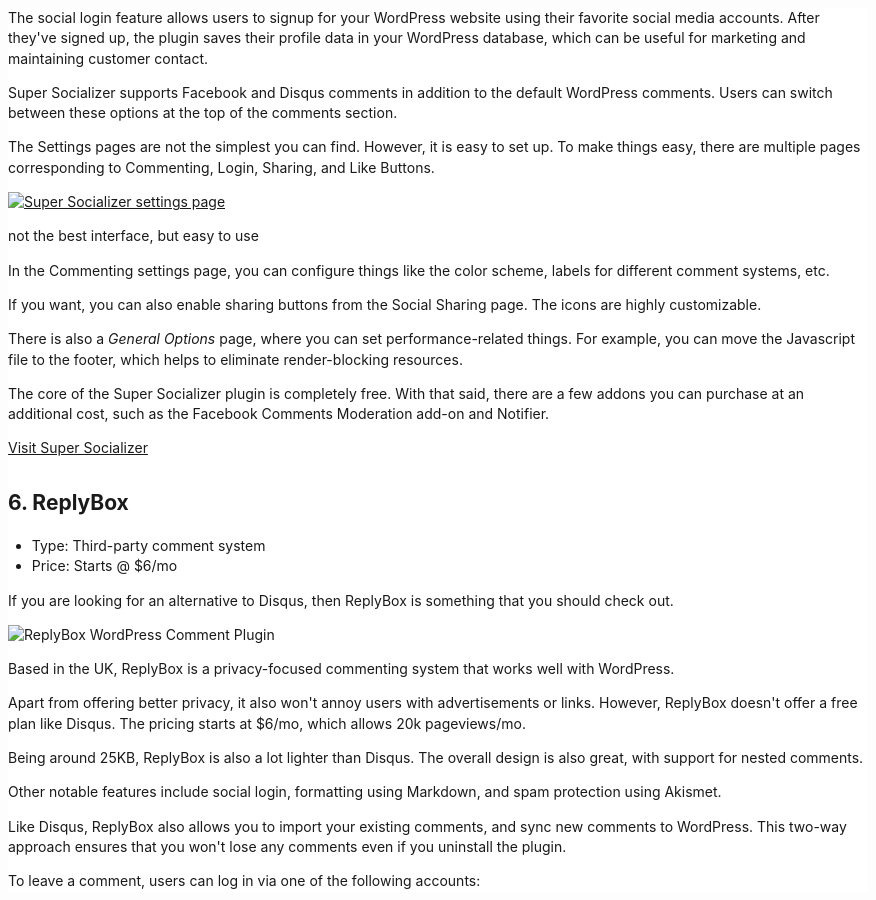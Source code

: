 The social login feature allows users to signup for your WordPress website using their favorite social media accounts. After they've signed up, the plugin saves their profile data in your WordPress database, which can be useful for marketing and maintaining customer contact.

Super Socializer supports Facebook and Disqus comments in addition to the default WordPress comments. Users can switch between these options at the top of the comments section.

The Settings pages are not the simplest you can find. However, it is easy to set up. To make things easy, there are multiple pages corresponding to Commenting, Login, Sharing, and Like Buttons.

[![Super Socializer settings page](https://cdn-2.coralnodes.com/coralnodes/uploads/2021/08/super-socializer-settings-1-1080x514.png)](https://cdn-2.coralnodes.com/coralnodes/uploads/2021/08/super-socializer-settings-1.png)

not the best interface, but easy to use

In the Commenting settings page, you can configure things like the color scheme, labels for different comment systems, etc.

If you want, you can also enable sharing buttons from the Social Sharing page. The icons are highly customizable.

There is also a _General Options_ page, where you can set performance-related things. For example, you can move the Javascript file to the footer, which helps to eliminate render-blocking resources.

The core of the Super Socializer plugin is completely free. With that said, there are a few addons you can purchase at an additional cost, such as the Facebook Comments Moderation add-on and Notifier.

[Visit Super Socializer](https://wordpress.org/plugins/super-socializer/)

## 6. ReplyBox

- Type: Third-party comment system
- Price: Starts @ $6/mo

If you are looking for an alternative to Disqus, then ReplyBox is something that you should check out.

![ReplyBox WordPress Comment Plugin](https://cdn-2.coralnodes.com/coralnodes/uploads/2021/08/replybox-homepage-1.png)

Based in the UK, ReplyBox is a privacy-focused commenting system that works well with WordPress.

Apart from offering better privacy, it also won't annoy users with advertisements or links. However, ReplyBox doesn't offer a free plan like Disqus. The pricing starts at $6/mo, which allows 20k pageviews/mo.

Being around 25KB, ReplyBox is also a lot lighter than Disqus. The overall design is also great, with support for nested comments.

Other notable features include social login, formatting using Markdown, and spam protection using Akismet.

Like Disqus, ReplyBox also allows you to import your existing comments, and sync new comments to WordPress. This two-way approach ensures that you won't lose any comments even if you uninstall the plugin.

To leave a comment, users can log in via one of the following accounts:
